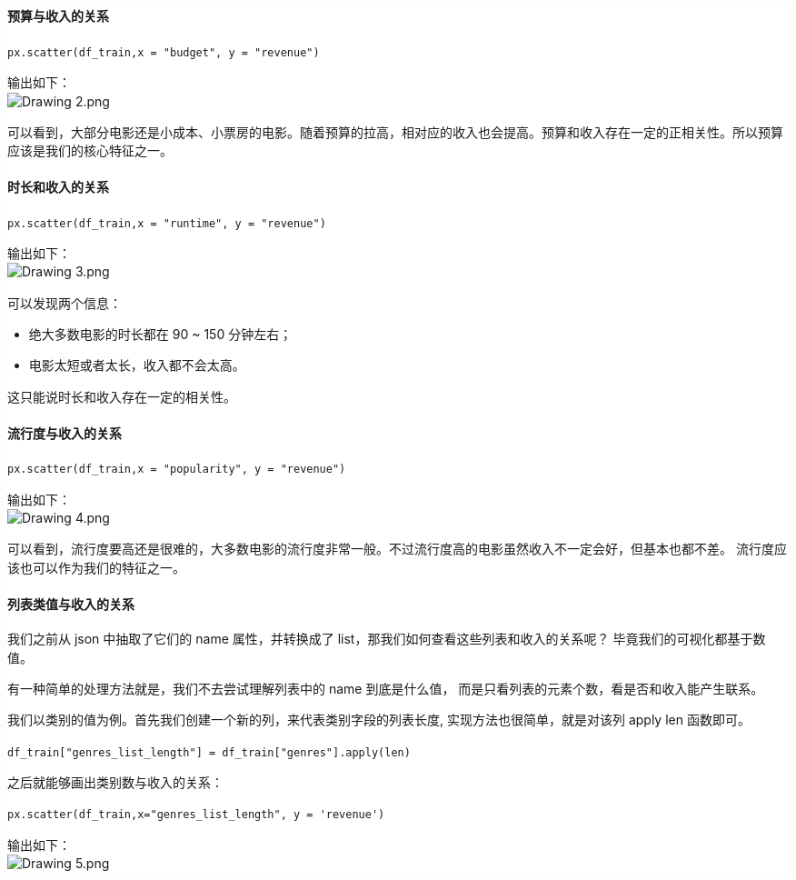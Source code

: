 <h4 data-nodeid="160">预算与收入的关系</h4>
<pre class="lang-python" data-nodeid="161"><code data-language="python">px.scatter(df_train,x&nbsp;=&nbsp;<span class="hljs-string">"budget"</span>,&nbsp;y&nbsp;=&nbsp;<span class="hljs-string">"revenue"</span>)
</code></pre>
<p data-nodeid="4393" class="">输出如下：<br>
<img src="https://s0.lgstatic.com/i/image6/M01/4B/85/Cgp9HWDlapqAD1oIAAGzx04Vz7I066.png" alt="Drawing 2.png" data-nodeid="4398"></p>

<p data-nodeid="163">可以看到，大部分电影还是小成本、小票房的电影。随着预算的拉高，相对应的收入也会提高。预算和收入存在一定的正相关性。所以预算应该是我们的核心特征之一。</p>
<h4 data-nodeid="164">时长和收入的关系</h4>
<pre class="lang-python" data-nodeid="165"><code data-language="python">px.scatter(df_train,x&nbsp;=&nbsp;<span class="hljs-string">"runtime"</span>,&nbsp;y&nbsp;=&nbsp;<span class="hljs-string">"revenue"</span>)
</code></pre>
<p data-nodeid="5379" class="">输出如下：<br>
<img src="https://s0.lgstatic.com/i/image6/M00/4B/8D/CioPOWDlaqCAJqATAAGC7viTrsk423.png" alt="Drawing 3.png" data-nodeid="5384"></p>

<p data-nodeid="167">可以发现两个信息：</p>
<ul data-nodeid="168">
<li data-nodeid="169">
<p data-nodeid="170">绝大多数电影的时长都在 90 ~ 150 分钟左右；</p>
</li>
<li data-nodeid="171">
<p data-nodeid="172">电影太短或者太长，收入都不会太高。</p>
</li>
</ul>
<p data-nodeid="173">这只能说时长和收入存在一定的相关性。</p>
<h4 data-nodeid="174">流行度与收入的关系</h4>
<pre class="lang-python" data-nodeid="175"><code data-language="python">px.scatter(df_train,x&nbsp;=&nbsp;<span class="hljs-string">"popularity"</span>,&nbsp;y&nbsp;=&nbsp;<span class="hljs-string">"revenue"</span>)
</code></pre>
<p data-nodeid="6369" class="">输出如下：<br>
<img src="https://s0.lgstatic.com/i/image6/M01/4B/85/Cgp9HWDlaqaAFnlfAAEpT7-E8Wk967.png" alt="Drawing 4.png" data-nodeid="6374"></p>

<p data-nodeid="177">可以看到，流行度要高还是很难的，大多数电影的流行度非常一般。不过流行度高的电影虽然收入不一定会好，但基本也都不差。 流行度应该也可以作为我们的特征之一。</p>
<h4 data-nodeid="178">列表类值与收入的关系</h4>
<p data-nodeid="179">我们之前从 json 中抽取了它们的 name 属性，并转换成了 list，那我们如何查看这些列表和收入的关系呢？ 毕竟我们的可视化都基于数值。</p>
<p data-nodeid="180">有一种简单的处理方法就是，我们不去尝试理解列表中的 name 到底是什么值， 而是只看列表的元素个数，看是否和收入能产生联系。</p>
<p data-nodeid="181">我们以类别的值为例。首先我们创建一个新的列，来代表类别字段的列表长度, 实现方法也很简单，就是对该列 apply len 函数即可。</p>
<pre class="lang-python" data-nodeid="182"><code data-language="python">df_train[<span class="hljs-string">"genres_list_length"</span>]&nbsp;=&nbsp;df_train[<span class="hljs-string">"genres"</span>].apply(len)
</code></pre>
<p data-nodeid="183">之后就能够画出类别数与收入的关系：</p>
<pre class="lang-python" data-nodeid="184"><code data-language="python">px.scatter(df_train,x=<span class="hljs-string">"genres_list_length"</span>,&nbsp;y&nbsp;=&nbsp;<span class="hljs-string">'revenue'</span>)
</code></pre>
<p data-nodeid="7363" class="">输出如下：<br>
<img src="https://s0.lgstatic.com/i/image6/M00/4B/8D/CioPOWDlaq2AXcZUAAEEV_5DEDw643.png" alt="Drawing 5.png" data-nodeid="7368"></p>
